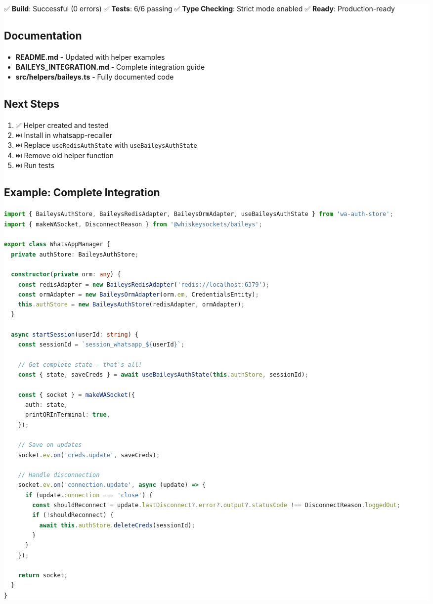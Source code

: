 ✅ **Build**: Successful (0 errors)
✅ **Tests**: 6/6 passing
✅ **Type Checking**: Strict mode enabled
✅ **Ready**: Production-ready

## Documentation

- **README.md** - Updated with helper examples
- **BAILEYS_INTEGRATION.md** - Complete integration guide
- **src/helpers/baileys.ts** - Fully documented code

## Next Steps

1. ✅ Helper created and tested
2. ⏭️ Install in whatsapp-recaller
3. ⏭️ Replace `useRedisAuthState` with `useBaileysAuthState`
4. ⏭️ Remove old helper function
5. ⏭️ Run tests

## Example: Complete Integration

```typescript
import { BaileysAuthStore, BaileysRedisAdapter, BaileysOrmAdapter, useBaileysAuthState } from 'wa-auth-store';
import { makeWASocket, DisconnectReason } from '@whiskeysockets/baileys';

export class WhatsAppManager {
  private authStore: BaileysAuthStore;

  constructor(private orm: any) {
    const redisAdapter = new BaileysRedisAdapter('redis://localhost:6379');
    const ormAdapter = new BaileysOrmAdapter(orm.em, CredentialsEntity);
    this.authStore = new BaileysAuthStore(redisAdapter, ormAdapter);
  }

  async startSession(userId: string) {
    const sessionId = `session_whatsapp_${userId}`;
    
    // Get complete state - that's all!
    const { state, saveCreds } = await useBaileysAuthState(this.authStore, sessionId);

    const { socket } = makeWASocket({
      auth: state,
      printQRInTerminal: true,
    });

    // Save on updates
    socket.ev.on('creds.update', saveCreds);

    // Handle disconnection
    socket.ev.on('connection.update', async (update) => {
      if (update.connection === 'close') {
        const shouldReconnect = update.lastDisconnect?.error?.output?.statusCode !== DisconnectReason.loggedOut;
        if (!shouldReconnect) {
          await this.authStore.deleteCreds(sessionId);
        }
      }
    });

    return socket;
  }
}
```